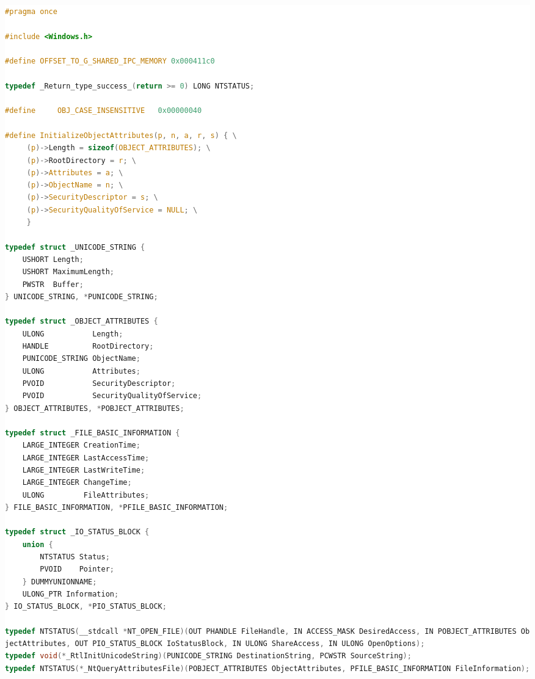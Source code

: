 ```c
#pragma once

#include <Windows.h>

#define OFFSET_TO_G_SHARED_IPC_MEMORY 0x000411c0

typedef _Return_type_success_(return >= 0) LONG NTSTATUS;

#define 	OBJ_CASE_INSENSITIVE   0x00000040

#define InitializeObjectAttributes(p, n, a, r, s) { \
     (p)->Length = sizeof(OBJECT_ATTRIBUTES); \
     (p)->RootDirectory = r; \
     (p)->Attributes = a; \
     (p)->ObjectName = n; \
     (p)->SecurityDescriptor = s; \
     (p)->SecurityQualityOfService = NULL; \
     }

typedef struct _UNICODE_STRING {
	USHORT Length;
	USHORT MaximumLength;
	PWSTR  Buffer;
} UNICODE_STRING, *PUNICODE_STRING;

typedef struct _OBJECT_ATTRIBUTES {
	ULONG           Length;
	HANDLE          RootDirectory;
	PUNICODE_STRING ObjectName;
	ULONG           Attributes;
	PVOID           SecurityDescriptor;
	PVOID           SecurityQualityOfService;
} OBJECT_ATTRIBUTES, *POBJECT_ATTRIBUTES;

typedef struct _FILE_BASIC_INFORMATION {
	LARGE_INTEGER CreationTime;
	LARGE_INTEGER LastAccessTime;
	LARGE_INTEGER LastWriteTime;
	LARGE_INTEGER ChangeTime;
	ULONG         FileAttributes;
} FILE_BASIC_INFORMATION, *PFILE_BASIC_INFORMATION;

typedef struct _IO_STATUS_BLOCK {
	union {
		NTSTATUS Status;
		PVOID    Pointer;
	} DUMMYUNIONNAME;
	ULONG_PTR Information;
} IO_STATUS_BLOCK, *PIO_STATUS_BLOCK;

typedef NTSTATUS(__stdcall *NT_OPEN_FILE)(OUT PHANDLE FileHandle, IN ACCESS_MASK DesiredAccess, IN POBJECT_ATTRIBUTES ObjectAttributes, OUT PIO_STATUS_BLOCK IoStatusBlock, IN ULONG ShareAccess, IN ULONG OpenOptions);
typedef void(*_RtlInitUnicodeString)(PUNICODE_STRING DestinationString, PCWSTR SourceString);
typedef NTSTATUS(*_NtQueryAttributesFile)(POBJECT_ATTRIBUTES ObjectAttributes, PFILE_BASIC_INFORMATION FileInformation);
```

